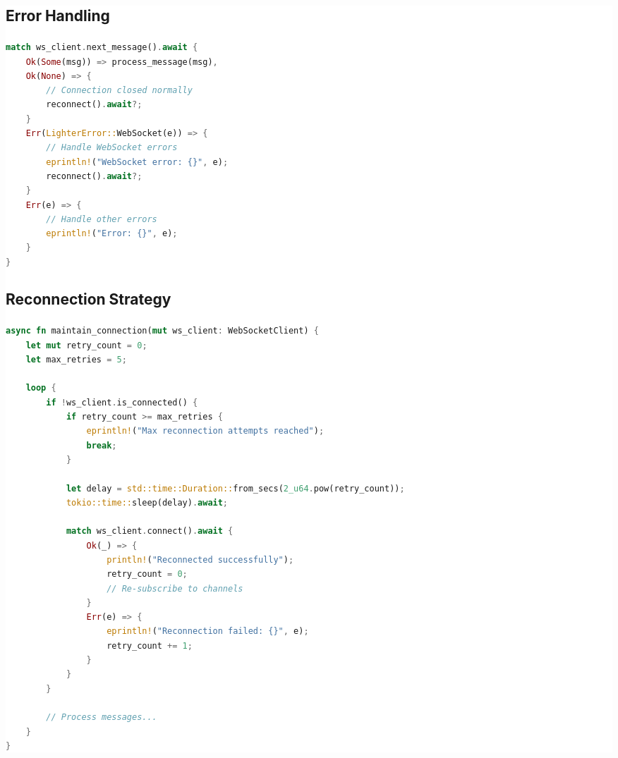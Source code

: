 ## Error Handling

```rust
match ws_client.next_message().await {
    Ok(Some(msg)) => process_message(msg),
    Ok(None) => {
        // Connection closed normally
        reconnect().await?;
    }
    Err(LighterError::WebSocket(e)) => {
        // Handle WebSocket errors
        eprintln!("WebSocket error: {}", e);
        reconnect().await?;
    }
    Err(e) => {
        // Handle other errors
        eprintln!("Error: {}", e);
    }
}
```

## Reconnection Strategy

```rust
async fn maintain_connection(mut ws_client: WebSocketClient) {
    let mut retry_count = 0;
    let max_retries = 5;
    
    loop {
        if !ws_client.is_connected() {
            if retry_count >= max_retries {
                eprintln!("Max reconnection attempts reached");
                break;
            }
            
            let delay = std::time::Duration::from_secs(2_u64.pow(retry_count));
            tokio::time::sleep(delay).await;
            
            match ws_client.connect().await {
                Ok(_) => {
                    println!("Reconnected successfully");
                    retry_count = 0;
                    // Re-subscribe to channels
                }
                Err(e) => {
                    eprintln!("Reconnection failed: {}", e);
                    retry_count += 1;
                }
            }
        }
        
        // Process messages...
    }
}
```
